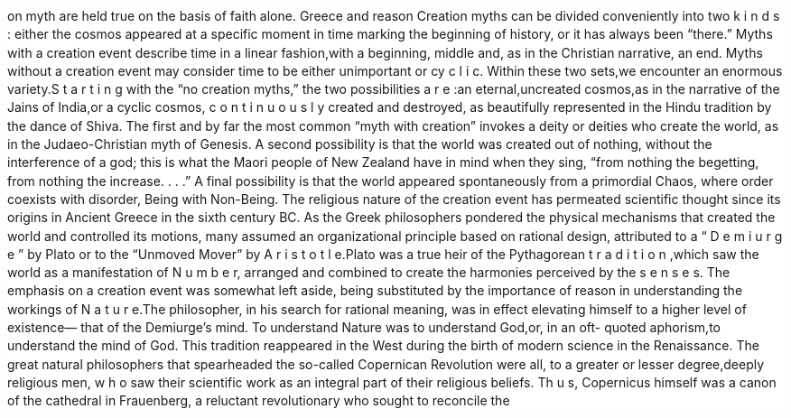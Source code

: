 on myth are held true on the
basis of faith alone.
Greece and reason
Creation myths can be
divided conveniently into two
k i n d s : either the cosmos
appeared at a specific moment
in time marking the beginning of history, or it has
always been “there.” Myths with a creation event
describe time in a linear fashion,with a beginning,
middle and, as in the Christian narrative, an end.
Myths without a creation event may consider time
to be either unimportant or cy c l i c. Within these
two sets,we encounter an enormous variety.S t a r t i n g
with the “no creation myths,” the two possibilities
a r e :an eternal,uncreated cosmos,as in the narrative
of the Jains of India,or a cyclic cosmos, c o n t i n u o u s l y
created and destroyed, as beautifully represented in
the Hindu tradition by the dance of Shiva.
The first and by far the most common “myth
with creation” invokes a deity or deities who create
the world, as in the Judaeo-Christian myth of
Genesis. A second possibility is that the world was
created out of nothing, without the interference of
a god; this is what the Maori people of New Zealand
have in mind when they sing, “from nothing the
begetting, from nothing the increase. . . .” A final
possibility is that the world appeared spontaneously
from a primordial Chaos, where order coexists with
disorder, Being with Non-Being.
The religious nature of the creation event has
permeated scientific thought since its origins in
Ancient Greece in the sixth century BC. As the
Greek philosophers pondered the physical
mechanisms that created the world and controlled
its motions, many assumed an organizational
principle based on rational design, attributed to a
“ D e m i u r g e ” by Plato or to the “Unmoved Mover”
by A r i s t o t l e.Plato was a true heir of the Pythagorean
t r a d i t i o n ,which saw the world as a manifestation of
N u m b e r, arranged and combined to create the
harmonies perceived by the
s e n s e s. The emphasis on a
creation event was somewhat
left aside, being substituted by
the importance of reason in
understanding the workings of
N a t u r e.The philosopher, in his
search for rational meaning,
was in effect elevating himself
to a higher level of existence—
that of the Demiurge’s mind.
To understand Nature was to
understand God,or, in an oft-
quoted aphorism,to understand the mind of God.
This tradition reappeared in the West during
the birth of modern science in the Renaissance.
The great natural philosophers that spearheaded the
so-called Copernican Revolution were all, to a
greater or lesser degree,deeply religious men, w h o
saw their scientific work as an integral part of their
religious beliefs. Th u s, Copernicus himself was a
canon of the cathedral in Frauenberg, a reluctant
revolutionary who sought to reconcile the